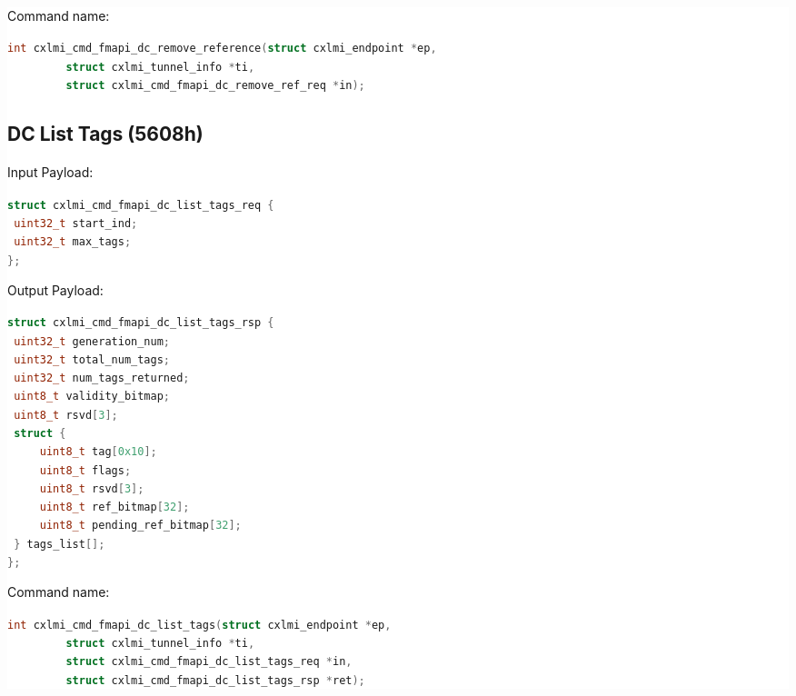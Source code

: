 Command name:

   ```C
int cxlmi_cmd_fmapi_dc_remove_reference(struct cxlmi_endpoint *ep,
			struct cxlmi_tunnel_info *ti,
			struct cxlmi_cmd_fmapi_dc_remove_ref_req *in);
   ```


## DC List Tags (5608h)
Input Payload:

   ```C
struct cxlmi_cmd_fmapi_dc_list_tags_req {
	uint32_t start_ind;
	uint32_t max_tags;
};
   ```

Output Payload:
   ```C
struct cxlmi_cmd_fmapi_dc_list_tags_rsp {
	uint32_t generation_num;
	uint32_t total_num_tags;
	uint32_t num_tags_returned;
	uint8_t validity_bitmap;
	uint8_t rsvd[3];
	struct {
		uint8_t tag[0x10];
		uint8_t flags;
		uint8_t rsvd[3];
		uint8_t ref_bitmap[32];
		uint8_t pending_ref_bitmap[32];
	} tags_list[];
};
   ```

Command name:

   ```C
int cxlmi_cmd_fmapi_dc_list_tags(struct cxlmi_endpoint *ep,
			struct cxlmi_tunnel_info *ti,
			struct cxlmi_cmd_fmapi_dc_list_tags_req *in,
			struct cxlmi_cmd_fmapi_dc_list_tags_rsp *ret);
   ```
